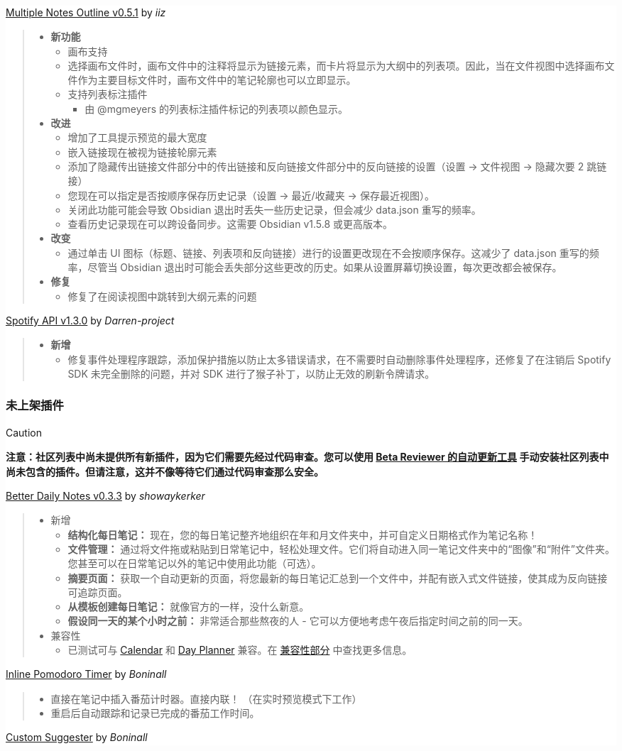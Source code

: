 [Multiple Notes Outline v0.5.1](https://github.com/iiz00/obsidian-multiple-notes-outline/releases/tag/0.5.1) by _iiz_

> - **新功能**
> 	- 画布支持
> 	- 选择画布文件时，画布文件中的注释将显示为链接元素，而卡片将显示为大纲中的列表项。因此，当在文件视图中选择画布文件作为主要目标文件时，画布文件中的笔记轮廓也可以立即显示。
> 	- 支持列表标注插件
> 		- 由 @mgmeyers 的列表标注插件标记的列表项以颜色显示。
> - **改进**
> 	- 增加了工具提示预览的最大宽度
> 	- 嵌入链接现在被视为链接轮廓元素
> 	- 添加了隐藏传出链接文件部分中的传出链接和反向链接文件部分中的反向链接的设置（设置 -> 文件视图 -> 隐藏次要 2 跳链接）
> 	- 您现在可以指定是否按顺序保存历史记录（设置 -> 最近/收藏夹 -> 保存最近视图）。
> 	- 关闭此功能可能会导致 Obsidian 退出时丢失一些历史记录，但会减少 data.json 重写的频率。
> 	- 查看历史记录现在可以跨设备同步。这需要 Obsidian v1.5.8 或更高版本。
> - **改变**
> 	- 通过单击 UI 图标（标题、链接、列表项和反向链接）进行的设置更改现在不会按顺序保存。这减少了 data.json 重写的频率，尽管当 Obsidian 退出时可能会丢失部分这些更改的历史。如果从设置屏幕切换设置，每次更改都会被保存。
> - **修复**
> 	- 修复了在阅读视图中跳转到大纲元素的问题

[Spotify API v1.3.0](https://github.com/Darren-project/obsidian-spotify/releases/tag/1.3.0) by _Darren-project_

> - **新增**
> 	- 修复事件处理程序跟踪，添加保护措施以防止太多错误请求，在不需要时自动删除事件处理程序，还修复了在注销后 Spotify SDK 未完全删除的问题，并对 SDK 进行了猴子补丁，以防止无效的刷新令牌请求。

### 未上架插件

> [!Caution]
> **注意：社区列表中尚未提供所有新插件，因为它们需要先经过代码审查。您可以使用 [Beta Reviewer 的自动更新工具](https://github.com/TfTHacker/obsidian42-brat?ref=eleanorkonik.com) 手动安装社区列表中尚未包含的插件。但请注意，这并不像等待它们通过代码审查那么安全。**

[Better Daily Notes v0.3.3](https://github.com/showaykerker/better-daily-notes-obsidian-plugin/releases/tag/0.3.3) by _showaykerker_

> - 新增
> 	- **结构化每日笔记：** 现在，您的每日笔记整齐地组织在年和月文件夹中，并可自定义日期格式作为笔记名称！
> 	- **文件管理：** 通过将文件拖或粘贴到日常笔记中，轻松处理文件。它们将自动进入同一笔记文件夹中的“图像”和“附件”文件夹。您甚至可以在日常笔记以外的笔记中使用此功能（可选）。
> 	- **摘要页面：** 获取一个自动更新的页面，将您最新的每日笔记汇总到一个文件中，并配有嵌入式文件链接，使其成为反向链接可追踪页面。
> 	- **从模板创建每日笔记：** 就像官方的一样，没什么新意。
> 	- **假设同一天的某个小时之前：** 非常适合那些熬夜的人 - 它可以方便地考虑午夜后指定时间之前的同一天。
> - 兼容性
> 	- 已测试可与 [Calendar](https://github.com/liamcain/obsidian-calendar-plugin) 和 [Day Planner](https://github.com/ivan-lednev/obsidian-day-planner) 兼容。在 [兼容性部分](https://github.com/ivan-lednev/obsidian-day-planner) 中查找更多信息。

[Inline Pomodoro Timer](https://github.com/Quorafind/Obsidian-Inline-Pomodoro-Timer) by _Boninall_

> - 直接在笔记中插入番茄计时器。直接内联！ （在实时预览模式下工作）
> - 重启后自动跟踪和记录已完成的番茄工作时间。

[Custom Suggester](https://github.com/Quorafind/Obsidian-Custom-Suggester) by _Boninall_
